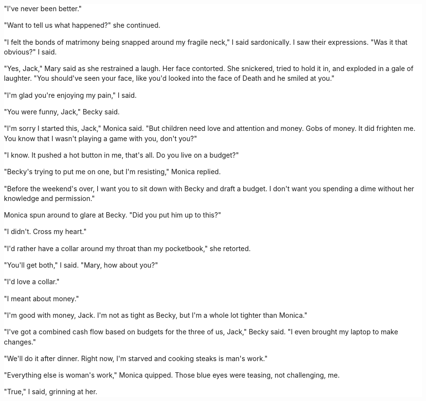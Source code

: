 "I've never been better." 

"Want to tell us what happened?" she continued. 

"I felt the bonds of matrimony being snapped around my fragile neck," I said sardonically. I saw their expressions. "Was it that obvious?" I said. 

"Yes, Jack," Mary said as she restrained a laugh. Her face contorted. She snickered, tried to hold it in, and exploded in a gale of laughter. "You should've seen your face, like you'd looked into the face of Death and he smiled at you." 

"I'm glad you're enjoying my pain," I said. 

"You were funny, Jack," Becky said. 

"I'm sorry I started this, Jack," Monica said. "But children need love and attention and money. Gobs of money. It did frighten me. You know that I wasn't playing a game with you, don't you?" 

"I know. It pushed a hot button in me, that's all. Do you live on a budget?" 

"Becky's trying to put me on one, but I'm resisting," Monica replied. 

"Before the weekend's over, I want you to sit down with Becky and draft a budget. I don't want you spending a dime without her knowledge and permission." 

Monica spun around to glare at Becky. "Did you put him up to this?" 

"I didn't. Cross my heart." 

"I'd rather have a collar around my throat than my pocketbook," she retorted. 

"You'll get both," I said. "Mary, how about you?" 

"I'd love a collar." 

"I meant about money." 

"I'm good with money, Jack. I'm not as tight as Becky, but I'm a whole lot tighter than Monica." 

"I've got a combined cash flow based on budgets for the three of us, Jack," Becky said. "I even brought my laptop to make changes." 

"We'll do it after dinner. Right now, I'm starved and cooking steaks is man's work." 

"Everything else is woman's work," Monica quipped. Those blue eyes were teasing, not challenging, me. 

"True," I said, grinning at her. 

